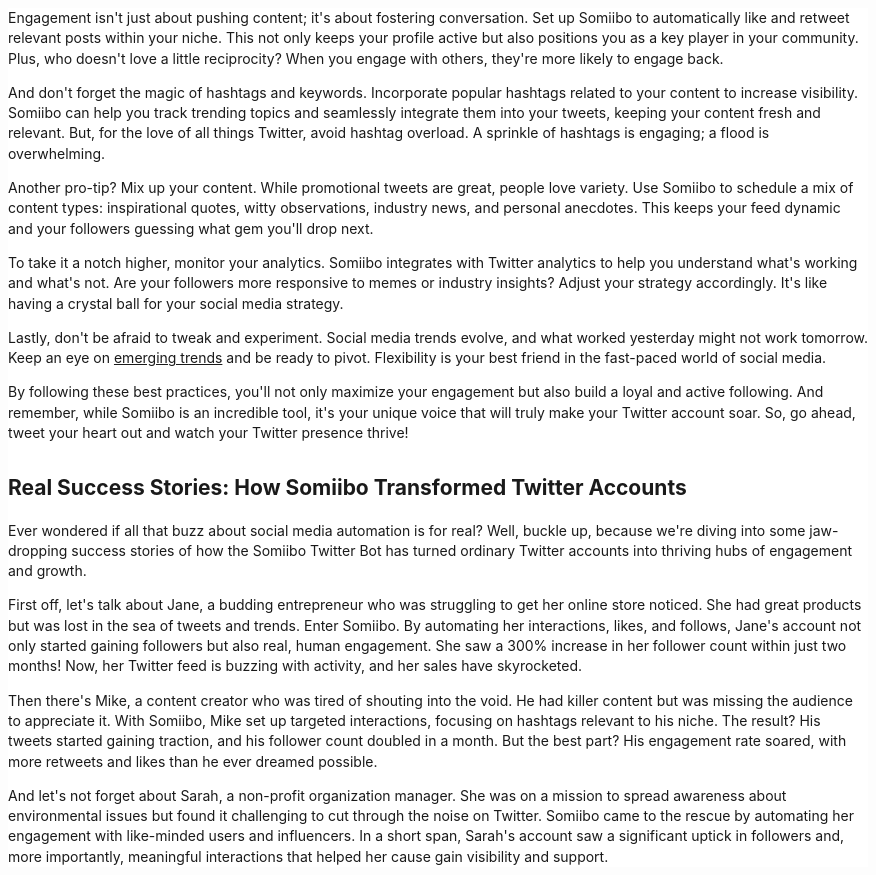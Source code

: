 Engagement isn't just about pushing content; it's about fostering conversation. Set up Somiibo to automatically like and retweet relevant posts within your niche. This not only keeps your profile active but also positions you as a key player in your community. Plus, who doesn't love a little reciprocity? When you engage with others, they're more likely to engage back.

And don't forget the magic of hashtags and keywords. Incorporate popular hashtags related to your content to increase visibility. Somiibo can help you track trending topics and seamlessly integrate them into your tweets, keeping your content fresh and relevant. But, for the love of all things Twitter, avoid hashtag overload. A sprinkle of hashtags is engaging; a flood is overwhelming.

Another pro-tip? Mix up your content. While promotional tweets are great, people love variety. Use Somiibo to schedule a mix of content types: inspirational quotes, witty observations, industry news, and personal anecdotes. This keeps your feed dynamic and your followers guessing what gem you'll drop next.

To take it a notch higher, monitor your analytics. Somiibo integrates with Twitter analytics to help you understand what's working and what's not. Are your followers more responsive to memes or industry insights? Adjust your strategy accordingly. It's like having a crystal ball for your social media strategy.

Lastly, don't be afraid to tweak and experiment. Social media trends evolve, and what worked yesterday might not work tomorrow. Keep an eye on [emerging trends](https://twitbooster.com/blog/automation-in-social-media-elevate-your-twitter-strategy-with-somiibo) and be ready to pivot. Flexibility is your best friend in the fast-paced world of social media.

By following these best practices, you'll not only maximize your engagement but also build a loyal and active following. And remember, while Somiibo is an incredible tool, it's your unique voice that will truly make your Twitter account soar. So, go ahead, tweet your heart out and watch your Twitter presence thrive!

## Real Success Stories: How Somiibo Transformed Twitter Accounts

Ever wondered if all that buzz about social media automation is for real? Well, buckle up, because we're diving into some jaw-dropping success stories of how the Somiibo Twitter Bot has turned ordinary Twitter accounts into thriving hubs of engagement and growth.



First off, let's talk about Jane, a budding entrepreneur who was struggling to get her online store noticed. She had great products but was lost in the sea of tweets and trends. Enter Somiibo. By automating her interactions, likes, and follows, Jane's account not only started gaining followers but also real, human engagement. She saw a 300% increase in her follower count within just two months! Now, her Twitter feed is buzzing with activity, and her sales have skyrocketed.

Then there's Mike, a content creator who was tired of shouting into the void. He had killer content but was missing the audience to appreciate it. With Somiibo, Mike set up targeted interactions, focusing on hashtags relevant to his niche. The result? His tweets started gaining traction, and his follower count doubled in a month. But the best part? His engagement rate soared, with more retweets and likes than he ever dreamed possible.

And let's not forget about Sarah, a non-profit organization manager. She was on a mission to spread awareness about environmental issues but found it challenging to cut through the noise on Twitter. Somiibo came to the rescue by automating her engagement with like-minded users and influencers. In a short span, Sarah's account saw a significant uptick in followers and, more importantly, meaningful interactions that helped her cause gain visibility and support.
